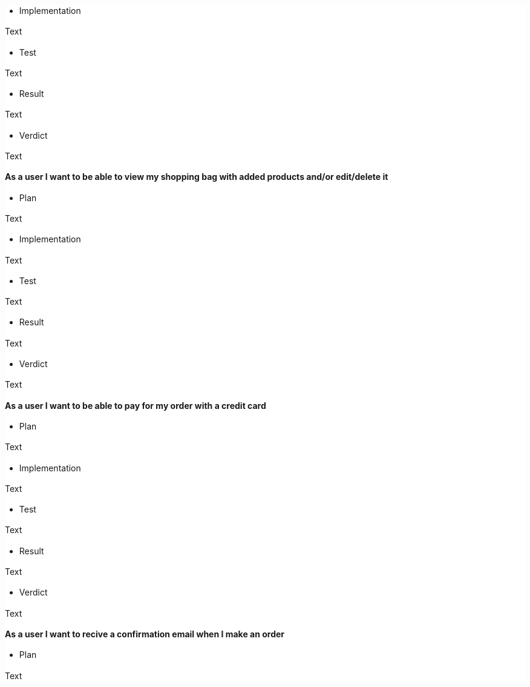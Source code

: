 * Implementation

Text

* Test

Text

* Result

Text

* Verdict 

Text

**As a user I want to be able to view my shopping bag with added products and/or edit/delete it**

* Plan

Text

* Implementation

Text

* Test

Text

* Result

Text

* Verdict 

Text

**As a user I want to be able to pay for my order with a credit card**

* Plan

Text

* Implementation

Text

* Test

Text

* Result

Text

* Verdict 

Text

**As a user I want to recive a confirmation email when I make an order**

* Plan

Text
